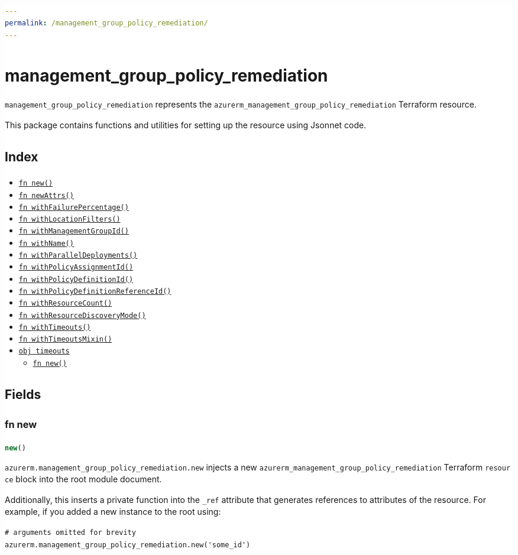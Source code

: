 ```yaml
---
permalink: /management_group_policy_remediation/
---
```


# management_group_policy_remediation

`management_group_policy_remediation` represents the `azurerm_management_group_policy_remediation` Terraform resource.



This package contains functions and utilities for setting up the resource using Jsonnet code.


## Index

* [`fn new()`](#fn-new)
* [`fn newAttrs()`](#fn-newattrs)
* [`fn withFailurePercentage()`](#fn-withfailurepercentage)
* [`fn withLocationFilters()`](#fn-withlocationfilters)
* [`fn withManagementGroupId()`](#fn-withmanagementgroupid)
* [`fn withName()`](#fn-withname)
* [`fn withParallelDeployments()`](#fn-withparalleldeployments)
* [`fn withPolicyAssignmentId()`](#fn-withpolicyassignmentid)
* [`fn withPolicyDefinitionId()`](#fn-withpolicydefinitionid)
* [`fn withPolicyDefinitionReferenceId()`](#fn-withpolicydefinitionreferenceid)
* [`fn withResourceCount()`](#fn-withresourcecount)
* [`fn withResourceDiscoveryMode()`](#fn-withresourcediscoverymode)
* [`fn withTimeouts()`](#fn-withtimeouts)
* [`fn withTimeoutsMixin()`](#fn-withtimeoutsmixin)
* [`obj timeouts`](#obj-timeouts)
  * [`fn new()`](#fn-timeoutsnew)

## Fields

### fn new

```ts
new()
```


`azurerm.management_group_policy_remediation.new` injects a new `azurerm_management_group_policy_remediation` Terraform `resource`
block into the root module document.

Additionally, this inserts a private function into the `_ref` attribute that generates references to attributes of the
resource. For example, if you added a new instance to the root using:

    # arguments omitted for brevity
    azurerm.management_group_policy_remediation.new('some_id')
